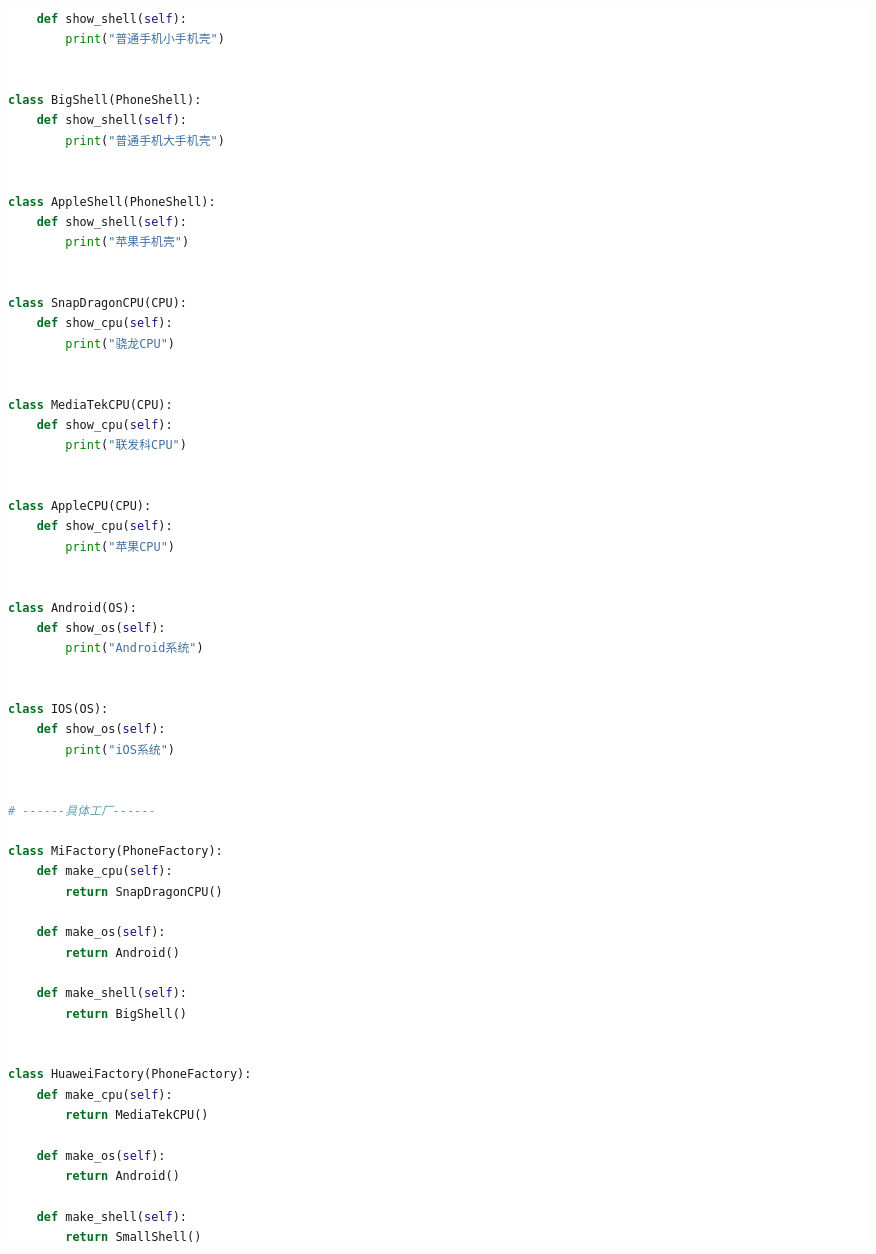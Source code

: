 ```python
    def show_shell(self):
        print("普通手机小手机壳")


class BigShell(PhoneShell):
    def show_shell(self):
        print("普通手机大手机壳")


class AppleShell(PhoneShell):
    def show_shell(self):
        print("苹果手机壳")


class SnapDragonCPU(CPU):
    def show_cpu(self):
        print("骁龙CPU")


class MediaTekCPU(CPU):
    def show_cpu(self):
        print("联发科CPU")


class AppleCPU(CPU):
    def show_cpu(self):
        print("苹果CPU")


class Android(OS):
    def show_os(self):
        print("Android系统")


class IOS(OS):
    def show_os(self):
        print("iOS系统")


# ------具体工厂------

class MiFactory(PhoneFactory):
    def make_cpu(self):
        return SnapDragonCPU()

    def make_os(self):
        return Android()

    def make_shell(self):
        return BigShell()


class HuaweiFactory(PhoneFactory):
    def make_cpu(self):
        return MediaTekCPU()

    def make_os(self):
        return Android()

    def make_shell(self):
        return SmallShell()


```